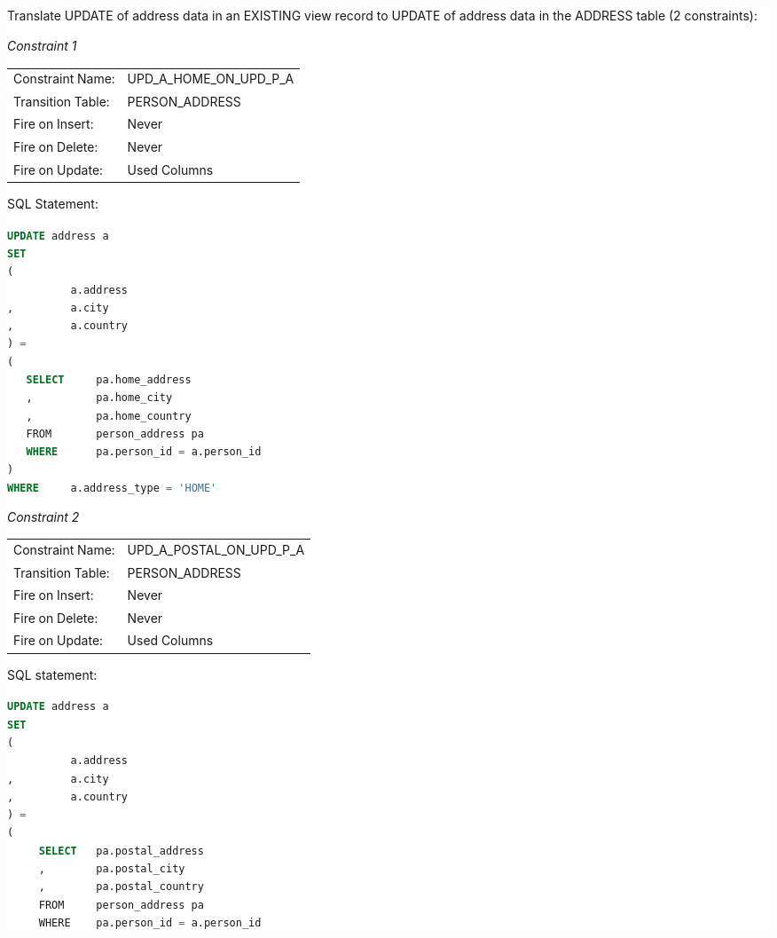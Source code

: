 Translate UPDATE of address data in an EXISTING view record to UPDATE of address data in the ADDRESS table (2 constraints):

*Constraint 1*

|        |        |
|--------|--------|
|Constraint Name:|UPD_A_HOME_ON_UPD_P_A|
|Transition Table:|PERSON_ADDRESS|
|Fire on Insert:|Never   |
|Fire on Delete:|Never   |
|Fire on Update:|Used Columns|



SQL Statement:

```sql
UPDATE address a
SET 
(          
          a.address
,         a.city
,         a.country
) =
(
   SELECT     pa.home_address  
   ,          pa.home_city   
   ,          pa.home_country   
   FROM       person_address pa   
   WHERE      pa.person_id = a.person_id
)
WHERE     a.address_type = 'HOME'
```

*Constraint 2*

|        |        |
|--------|--------|
|Constraint Name:|UPD_A_POSTAL_ON_UPD_P_A|
|Transition Table:|PERSON_ADDRESS|
|Fire on Insert:|Never   |
|Fire on Delete:|Never   |
|Fire on Update:|Used Columns|



SQL statement:

```sql
UPDATE address a
SET 
(          
          a.address
,         a.city
,         a.country
) =
(    
     SELECT   pa.postal_address   
     ,        pa.postal_city   
     ,        pa.postal_country   
     FROM     person_address pa   
     WHERE    pa.person_id = a.person_id
```